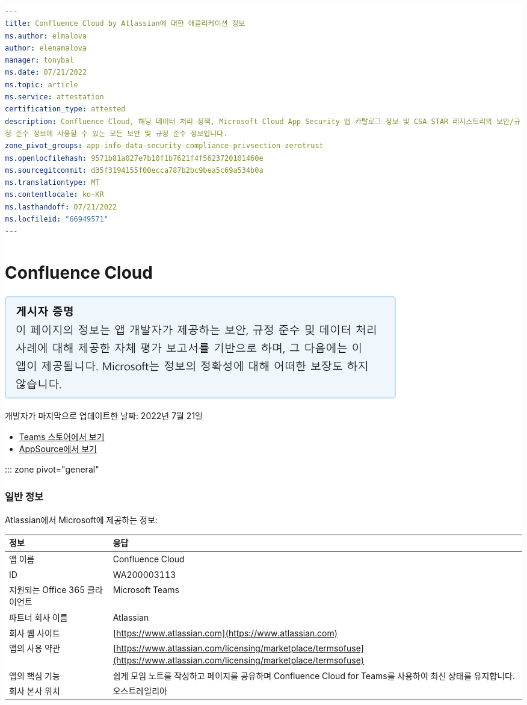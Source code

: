 ```yaml
---
title: Confluence Cloud by Atlassian에 대한 애플리케이션 정보
ms.author: elmalova
author: elenamalova
manager: tonybal
ms.date: 07/21/2022
ms.topic: article
ms.service: attestation
certification_type: attested
description: Confluence Cloud, 해당 데이터 처리 정책, Microsoft Cloud App Security 앱 카탈로그 정보 및 CSA STAR 레지스트리의 보안/규정 준수 정보에 사용할 수 있는 모든 보안 및 규정 준수 정보입니다.
zone_pivot_groups: app-info-data-security-compliance-privsection-zerotrust
ms.openlocfilehash: 9571b81a027e7b10f1b7621f4f5623720101460e
ms.sourcegitcommit: d35f3194155f00ecca787b2bc9bea5c69a534b0a
ms.translationtype: MT
ms.contentlocale: ko-KR
ms.lasthandoff: 07/21/2022
ms.locfileid: "66949571"
---
```

# <a name="confluence-cloud"></a>Confluence Cloud

<p></p>
<img alt="Publisher Attestation: The information on this page is based on a self-assessment report provided by the app developer on the security, compliance, and data handling practices followed by this app. Microsoft makes no guarantees regarding the accuracy of the information." src="../media/attested.png" width="650" />
<p>개발자가 마지막으로 업데이트한 날짜: 2022년 7월 21일</p>

* <a href="https://teams.microsoft.com/l/app/30bb610c-6321-40fe-a047-056e7d0dac96" target="_blank">Teams 스토어에서 보기</a>
* <a href="https://appsource.microsoft.com/product/office/WA200003113" target="_blank">AppSource에서 보기</a>

::: zone pivot="general"

### <a name="general-information"></a>일반 정보

Atlassian에서 Microsoft에 제공하는 정보:

| **정보** | **응답** |
|:----------------|:-------------|
| 앱 이름 | Confluence Cloud |
| ID | WA200003113 |
| 지원되는 Office 365 클라이언트 | Microsoft Teams |
| 파트너 회사 이름 | Atlassian |
| 회사 웹 사이트 | [https://www.atlassian.com](https://www.atlassian.com) |
| 앱의 사용 약관 | [https://www.atlassian.com/licensing/marketplace/termsofuse](https://www.atlassian.com/licensing/marketplace/termsofuse) |
| 앱의 핵심 기능 | 쉽게 모임 노트를 작성하고 페이지를 공유하며 Confluence Cloud for Teams를 사용하여 최신 상태를 유지합니다.  |
| 회사 본사 위치 | 오스트레일리아 |